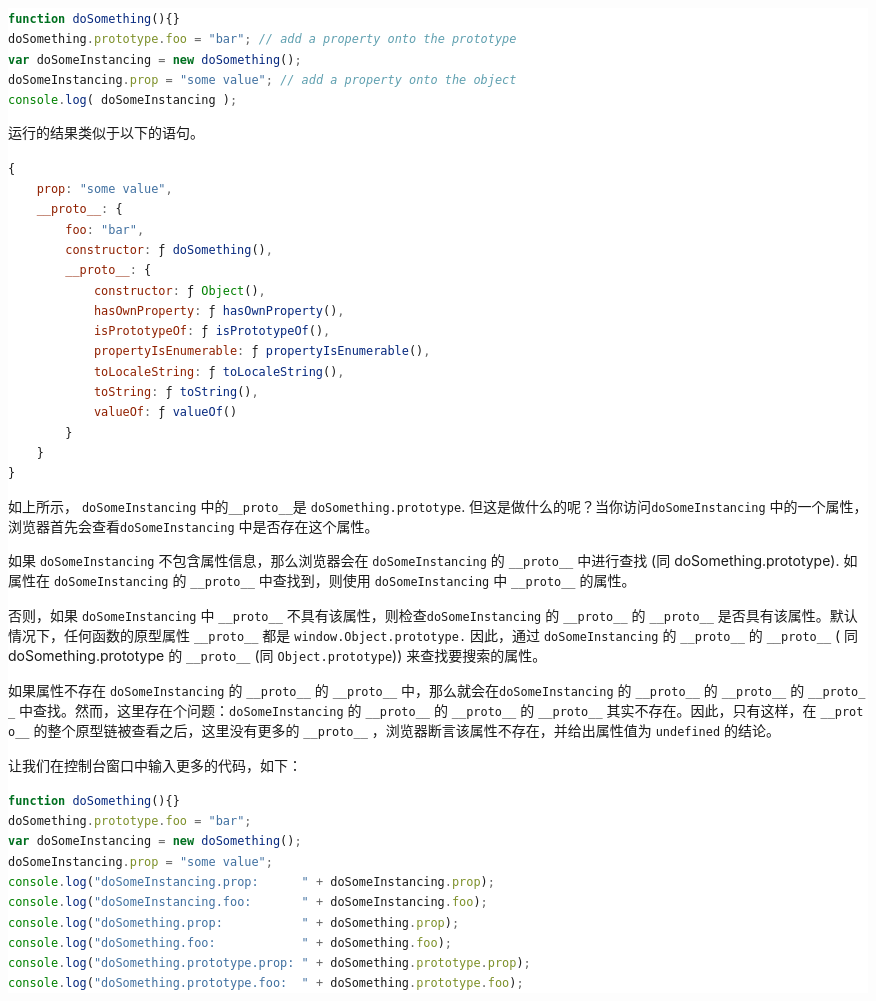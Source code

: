 ```js
function doSomething(){}
doSomething.prototype.foo = "bar"; // add a property onto the prototype
var doSomeInstancing = new doSomething();
doSomeInstancing.prop = "some value"; // add a property onto the object
console.log( doSomeInstancing );
```

运行的结果类似于以下的语句。

```js
{
    prop: "some value",
    __proto__: {
        foo: "bar",
        constructor: ƒ doSomething(),
        __proto__: {
            constructor: ƒ Object(),
            hasOwnProperty: ƒ hasOwnProperty(),
            isPrototypeOf: ƒ isPrototypeOf(),
            propertyIsEnumerable: ƒ propertyIsEnumerable(),
            toLocaleString: ƒ toLocaleString(),
            toString: ƒ toString(),
            valueOf: ƒ valueOf()
        }
    }
}
```

如上所示， `doSomeInstancing` 中的`__proto__`是 `doSomething.prototype`. 但这是做什么的呢？当你访问`doSomeInstancing` 中的一个属性，浏览器首先会查看`doSomeInstancing` 中是否存在这个属性。

如果 `doSomeInstancing` 不包含属性信息，那么浏览器会在 `doSomeInstancing` 的 `__proto__` 中进行查找 (同 doSomething.prototype). 如属性在 `doSomeInstancing` 的 `__proto__` 中查找到，则使用 `doSomeInstancing` 中 `__proto__` 的属性。

否则，如果 `doSomeInstancing` 中 `__proto__` 不具有该属性，则检查`doSomeInstancing` 的 `__proto__` 的 `__proto__` 是否具有该属性。默认情况下，任何函数的原型属性 `__proto__` 都是 `window.Object.prototype.` 因此，通过 `doSomeInstancing` 的 `__proto__` 的 `__proto__` ( 同 doSomething.prototype 的 `__proto__` (同 `Object.prototype`)) 来查找要搜索的属性。

如果属性不存在 `doSomeInstancing` 的 `__proto__` 的 `__proto__` 中，那么就会在`doSomeInstancing` 的 `__proto__` 的 `__proto__` 的 `__proto__` 中查找。然而，这里存在个问题：`doSomeInstancing` 的 `__proto__` 的 `__proto__` 的 `__proto__` 其实不存在。因此，只有这样，在 `__proto__` 的整个原型链被查看之后，这里没有更多的 `__proto__` ，浏览器断言该属性不存在，并给出属性值为 `undefined` 的结论。

让我们在控制台窗口中输入更多的代码，如下：

```js
function doSomething(){}
doSomething.prototype.foo = "bar";
var doSomeInstancing = new doSomething();
doSomeInstancing.prop = "some value";
console.log("doSomeInstancing.prop:      " + doSomeInstancing.prop);
console.log("doSomeInstancing.foo:       " + doSomeInstancing.foo);
console.log("doSomething.prop:           " + doSomething.prop);
console.log("doSomething.foo:            " + doSomething.foo);
console.log("doSomething.prototype.prop: " + doSomething.prototype.prop);
console.log("doSomething.prototype.foo:  " + doSomething.prototype.foo);
```
